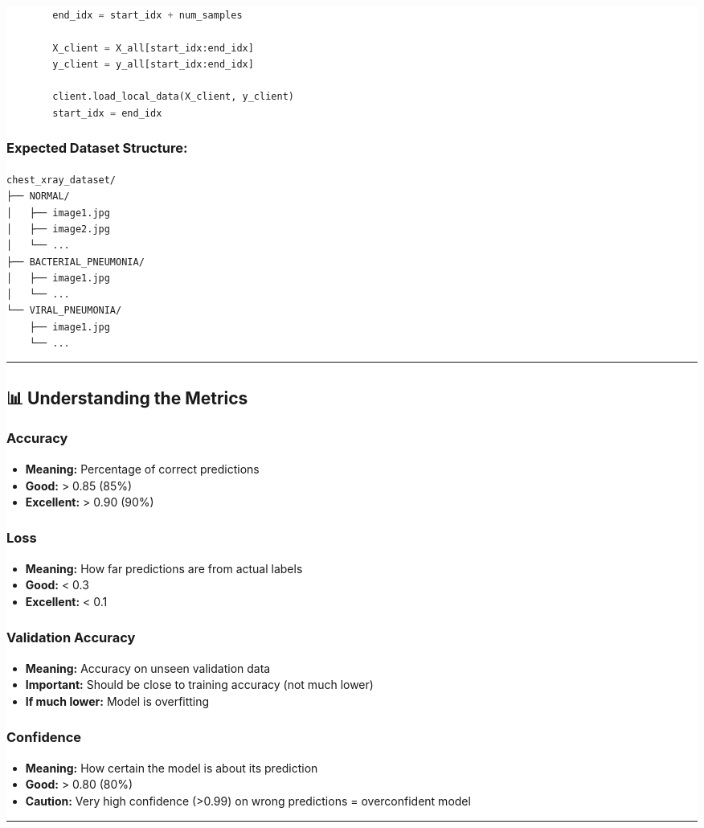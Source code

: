 ```python
        end_idx = start_idx + num_samples
        
        X_client = X_all[start_idx:end_idx]
        y_client = y_all[start_idx:end_idx]
        
        client.load_local_data(X_client, y_client)
        start_idx = end_idx
```

### Expected Dataset Structure:

```
chest_xray_dataset/
├── NORMAL/
│   ├── image1.jpg
│   ├── image2.jpg
│   └── ...
├── BACTERIAL_PNEUMONIA/
│   ├── image1.jpg
│   └── ...
└── VIRAL_PNEUMONIA/
    ├── image1.jpg
    └── ...
```

---

## 📊 Understanding the Metrics

### Accuracy
- **Meaning:** Percentage of correct predictions
- **Good:** > 0.85 (85%)
- **Excellent:** > 0.90 (90%)

### Loss
- **Meaning:** How far predictions are from actual labels
- **Good:** < 0.3
- **Excellent:** < 0.1

### Validation Accuracy
- **Meaning:** Accuracy on unseen validation data
- **Important:** Should be close to training accuracy (not much lower)
- **If much lower:** Model is overfitting

### Confidence
- **Meaning:** How certain the model is about its prediction
- **Good:** > 0.80 (80%)
- **Caution:** Very high confidence (>0.99) on wrong predictions = overconfident model

---
